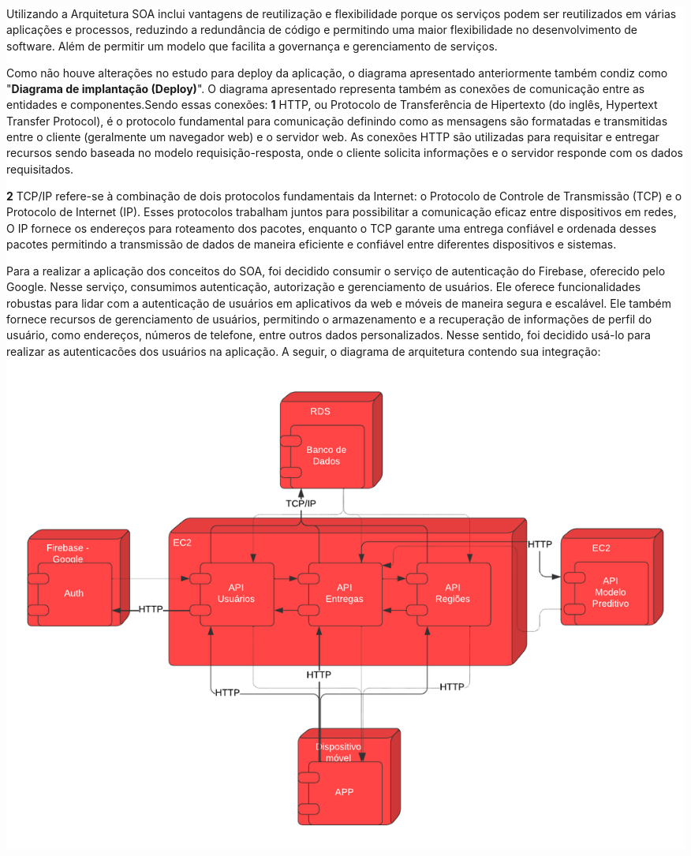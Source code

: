 
Utilizando a Arquitetura SOA inclui vantagens de reutilização e flexibilidade porque os serviços podem ser reutilizados em várias aplicações e processos, reduzindo a redundância de código e permitindo uma maior flexibilidade no desenvolvimento de software. Além de permitir um modelo que facilita a governança e gerenciamento de serviços.

Como não houve alterações no estudo para deploy da aplicação, o diagrama apresentado anteriormente também condiz como "**Diagrama de implantação (Deploy)**". O diagrama apresentado representa também as conexões de comunicação entre as entidades e componentes.Sendo essas conexões:
**1** HTTP, ou Protocolo de Transferência de Hipertexto (do inglês, Hypertext Transfer Protocol), é o protocolo fundamental para comunicação definindo como as mensagens são formatadas e transmitidas entre o cliente (geralmente um navegador web) e o servidor web. As conexões HTTP são utilizadas para requisitar e entregar recursos sendo baseada no modelo requisição-resposta, onde o cliente solicita informações e o servidor responde com os dados requisitados. 

**2** TCP/IP refere-se à combinação de dois protocolos fundamentais da Internet: o Protocolo de Controle de Transmissão (TCP) e o Protocolo de Internet (IP). Esses protocolos trabalham juntos para possibilitar a comunicação eficaz entre dispositivos em redes, O IP fornece os endereços para roteamento dos pacotes, enquanto o TCP garante uma entrega confiável e ordenada desses pacotes permitindo a transmissão de dados de maneira eficiente e confiável entre diferentes dispositivos e sistemas.

Para a realizar a aplicação dos conceitos do SOA, foi decidido consumir o serviço de autenticação do Firebase, oferecido pelo Google. Nesse serviço, consumimos autenticação, autorização e gerenciamento de usuários. Ele oferece funcionalidades robustas para lidar com a autenticação de usuários em aplicativos da web e móveis de maneira segura e escalável. Ele também fornece recursos de gerenciamento de usuários, permitindo o armazenamento e a recuperação de informações de perfil do usuário, como endereços, números de telefone, entre outros dados personalizados. Nesse sentido, foi decidido usá-lo para realizar as autenticacões dos usuários na aplicação. A seguir, o diagrama de arquitetura contendo sua integração:

![Diagrama API - integração com Firebase](/imagens/Arquitetura-SED-DiagramaAPIfirebase.png)
